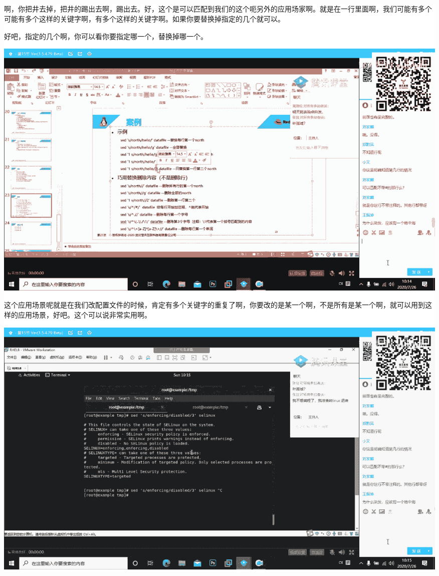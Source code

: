 啊，你把井去掉，把井的踢出去啊，踢出去。好，这个是可以匹配到我们的这个呃另外的应用场家啊。就是在一行里面啊，我们可能有多个可能有多个这样的关键字啊，有多个这样的关键字啊。如果你要替换掉指定的几个就可以。

好吧，指定的几个啊，你可以看你要指定哪一个，替换掉哪一个。

![](img/d0a73c80d084e704da927e985f26590a_119.png)

这个应用场景呢就是在我们改配置文件的时候，肯定有多个关键字的重复了啊，你要改的是某一个啊，不是所有是某一个啊，就可以用到这样的应用场景，好吧。这个可以说非常实用啊。



![](img/d0a73c80d084e704da927e985f26590a_121.png)
